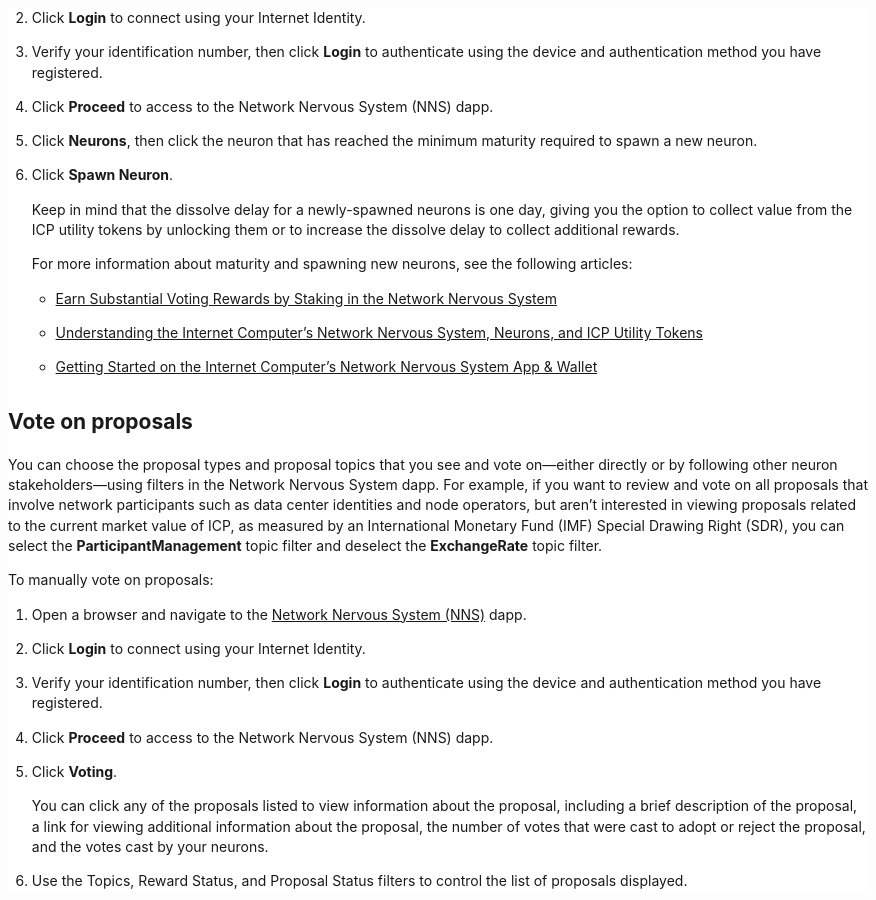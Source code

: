 2.  Click **Login** to connect using your Internet Identity.

3.  Verify your identification number, then click **Login** to authenticate using the device and authentication method you have registered.

4.  Click **Proceed** to access to the Network Nervous System (NNS) dapp.

5.  Click **Neurons**, then click the neuron that has reached the minimum maturity required to spawn a new neuron.

6.  Click **Spawn Neuron**.

    Keep in mind that the dissolve delay for a newly-spawned neurons is one day, giving you the option to collect value from the ICP utility tokens by unlocking them or to increase the dissolve delay to collect additional rewards.

    For more information about maturity and spawning new neurons, see the following articles:

    -   [Earn Substantial Voting Rewards by Staking in the Network Nervous System](https://medium.com/dfinity/earn-substantial-voting-rewards-by-staking-in-the-network-nervous-system-7eb5cf988182)

    -   [Understanding the Internet Computer’s Network Nervous System, Neurons, and ICP Utility Tokens](https://medium.com/dfinity/understanding-the-internet-computers-network-nervous-system-neurons-and-icp-utility-tokens-730dab65cae8)

    -   [Getting Started on the Internet Computer’s Network Nervous System App & Wallet](https://medium.com/dfinity/getting-started-on-the-internet-computers-network-nervous-system-app-wallet-61ecf111ea11)

## Vote on proposals

You can choose the proposal types and proposal topics that you see and vote on—either directly or by following other neuron stakeholders—using filters in the Network Nervous System dapp. For example, if you want to review and vote on all proposals that involve network participants such as data center identities and node operators, but aren’t interested in viewing proposals related to the current market value of ICP, as measured by an International Monetary Fund (IMF) Special Drawing Right (SDR), you can select the **ParticipantManagement** topic filter and deselect the **ExchangeRate** topic filter.

To manually vote on proposals:

1.  Open a browser and navigate to the [Network Nervous System (NNS)](https://nns.ic0.app) dapp.

2.  Click **Login** to connect using your Internet Identity.

3.  Verify your identification number, then click **Login** to authenticate using the device and authentication method you have registered.

4.  Click **Proceed** to access to the Network Nervous System (NNS) dapp.

5.  Click **Voting**.

    You can click any of the proposals listed to view information about the proposal, including a brief description of the proposal, a link for viewing additional information about the proposal, the number of votes that were cast to adopt or reject the proposal, and the votes cast by your neurons.

6.  Use the Topics, Reward Status, and Proposal Status filters to control the list of proposals displayed.
